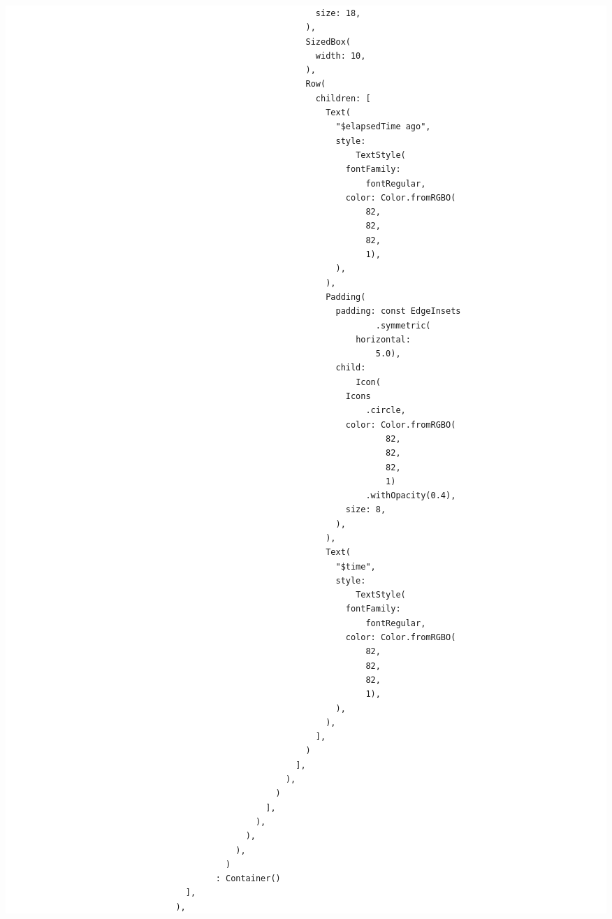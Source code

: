                                                                   size: 18,
                                                                ),
                                                                SizedBox(
                                                                  width: 10,
                                                                ),
                                                                Row(
                                                                  children: [
                                                                    Text(
                                                                      "$elapsedTime ago",
                                                                      style:
                                                                          TextStyle(
                                                                        fontFamily:
                                                                            fontRegular,
                                                                        color: Color.fromRGBO(
                                                                            82,
                                                                            82,
                                                                            82,
                                                                            1),
                                                                      ),
                                                                    ),
                                                                    Padding(
                                                                      padding: const EdgeInsets
                                                                              .symmetric(
                                                                          horizontal:
                                                                              5.0),
                                                                      child:
                                                                          Icon(
                                                                        Icons
                                                                            .circle,
                                                                        color: Color.fromRGBO(
                                                                                82,
                                                                                82,
                                                                                82,
                                                                                1)
                                                                            .withOpacity(0.4),
                                                                        size: 8,
                                                                      ),
                                                                    ),
                                                                    Text(
                                                                      "$time",
                                                                      style:
                                                                          TextStyle(
                                                                        fontFamily:
                                                                            fontRegular,
                                                                        color: Color.fromRGBO(
                                                                            82,
                                                                            82,
                                                                            82,
                                                                            1),
                                                                      ),
                                                                    ),
                                                                  ],
                                                                )
                                                              ],
                                                            ),
                                                          )
                                                        ],
                                                      ),
                                                    ),
                                                  ),
                                                )
                                              : Container()
                                        ],
                                      ),
